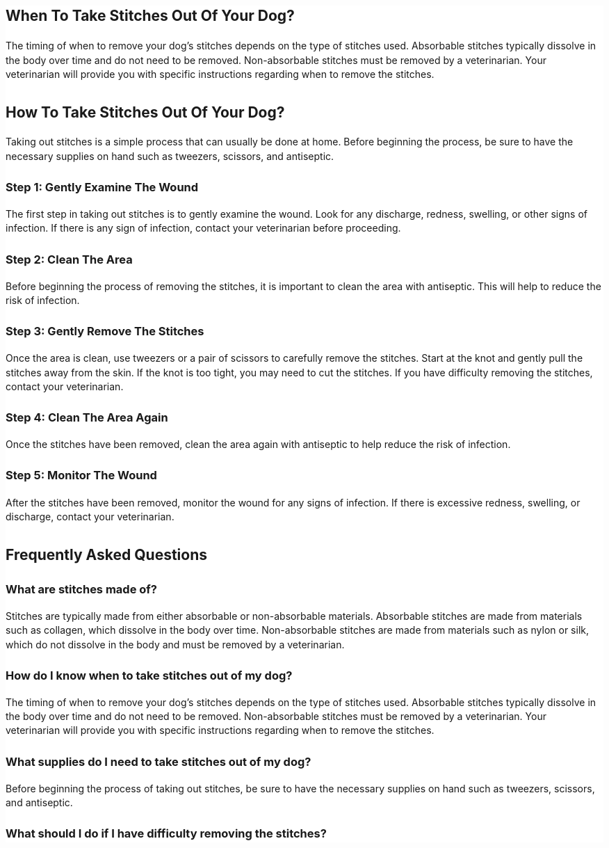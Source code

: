 <h2>When To Take Stitches Out Of Your Dog?</h2>

The timing of when to remove your dog’s stitches depends on the type of stitches used. Absorbable stitches typically dissolve in the body over time and do not need to be removed. Non-absorbable stitches must be removed by a veterinarian. Your veterinarian will provide you with specific instructions regarding when to remove the stitches.

<h2>How To Take Stitches Out Of Your Dog?</h2>

Taking out stitches is a simple process that can usually be done at home. Before beginning the process, be sure to have the necessary supplies on hand such as tweezers, scissors, and antiseptic.

<h3>Step 1: Gently Examine The Wound</h3>

The first step in taking out stitches is to gently examine the wound. Look for any discharge, redness, swelling, or other signs of infection. If there is any sign of infection, contact your veterinarian before proceeding.

<h3>Step 2: Clean The Area</h3>

Before beginning the process of removing the stitches, it is important to clean the area with antiseptic. This will help to reduce the risk of infection.

<h3>Step 3: Gently Remove The Stitches</h3>

Once the area is clean, use tweezers or a pair of scissors to carefully remove the stitches. Start at the knot and gently pull the stitches away from the skin. If the knot is too tight, you may need to cut the stitches. If you have difficulty removing the stitches, contact your veterinarian.

<h3>Step 4: Clean The Area Again</h3>

Once the stitches have been removed, clean the area again with antiseptic to help reduce the risk of infection.

<h3>Step 5: Monitor The Wound</h3>

After the stitches have been removed, monitor the wound for any signs of infection. If there is excessive redness, swelling, or discharge, contact your veterinarian.

<h2>Frequently Asked Questions</h2>

<h3>What are stitches made of?</h3>

Stitches are typically made from either absorbable or non-absorbable materials. Absorbable stitches are made from materials such as collagen, which dissolve in the body over time. Non-absorbable stitches are made from materials such as nylon or silk, which do not dissolve in the body and must be removed by a veterinarian.

<h3>How do I know when to take stitches out of my dog?</h3>

The timing of when to remove your dog’s stitches depends on the type of stitches used. Absorbable stitches typically dissolve in the body over time and do not need to be removed. Non-absorbable stitches must be removed by a veterinarian. Your veterinarian will provide you with specific instructions regarding when to remove the stitches.

<h3>What supplies do I need to take stitches out of my dog?</h3>

Before beginning the process of taking out stitches, be sure to have the necessary supplies on hand such as tweezers, scissors, and antiseptic.

<h3>What should I do if I have difficulty removing the stitches?</h3>
